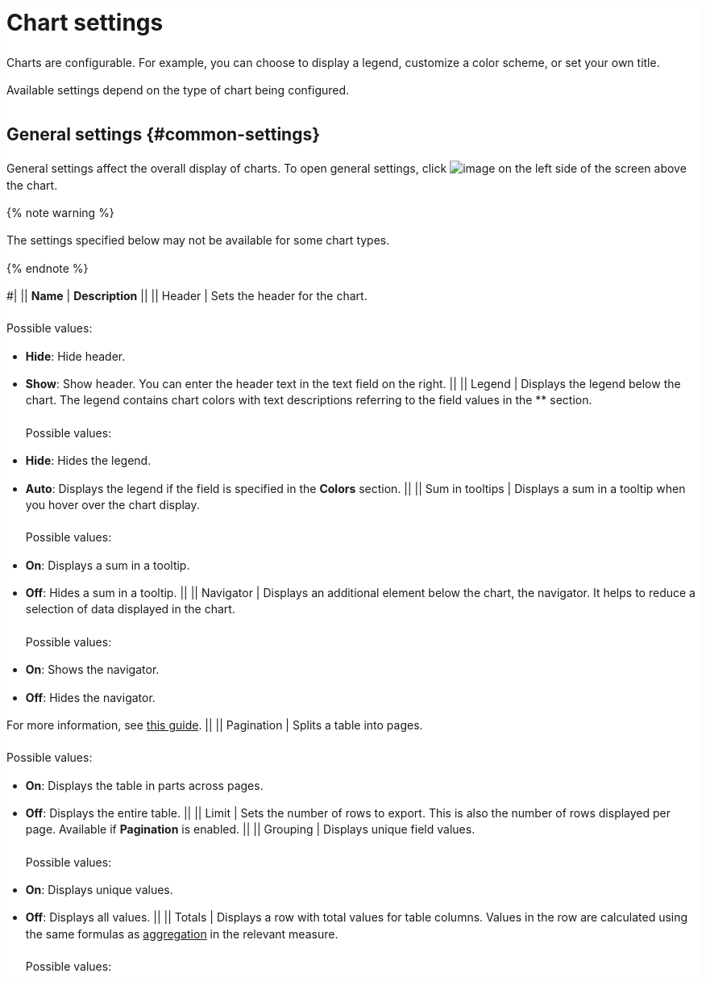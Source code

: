 # Chart settings

Charts are configurable. For example, you can choose to display a legend, customize a color scheme, or set your own title.

Available settings depend on the type of chart being configured.

## General settings {#common-settings}

General settings affect the overall display of charts.
To open general settings, click ![image](../../../_assets/console-icons/gear.svg) on the left side of the screen above the chart.

{% note warning %}

The settings specified below may not be available for some chart types.

{% endnote %}

#|
|| **Name** | **Description** ||
|| Header | Sets the header for the chart.<br/><br/>Possible values:

* **Hide**: Hide header.
* **Show**: Show header. You can enter the header text in the text field on the right. ||
|| Legend | Displays the legend below the chart. The legend contains chart colors with text descriptions referring to the field values in the ** section.<br/><br/>Possible values:

* **Hide**: Hides the legend.
* **Auto**: Displays the legend if the field is specified in the **Colors** section. ||
|| Sum in tooltips | Displays a sum in a tooltip when you hover over the chart display.<br/><br/>Possible values:

* **On**: Displays a sum in a tooltip.
* **Off**: Hides a sum in a tooltip. ||
|| Navigator | Displays an additional element below the chart, the navigator. It helps to reduce a selection of data displayed in the chart.<br/><br/>Possible values:

* **On**: Shows the navigator.
* **Off**: Hides the navigator.

For more information, see [this guide](../../operations/chart/config-chart-navigator.md). ||
|| Pagination | Splits a table into pages.<br/><br/>Possible values:

* **On**: Displays the table in parts across pages.
* **Off**: Displays the entire table. ||
|| Limit | Sets the number of rows to export. This is also the number of rows displayed per page. Available if **Pagination** is enabled. ||
|| Grouping | Displays unique field values.<br/><br/>Possible values:

* **On**: Displays unique values.
* **Off**: Displays all values. ||
|| Totals | Displays a row with total values for table columns. Values in the row are calculated using the same formulas as [aggregation](../../dataset/data-model.md#aggregation) in the relevant measure.<br/><br/>Possible values:

